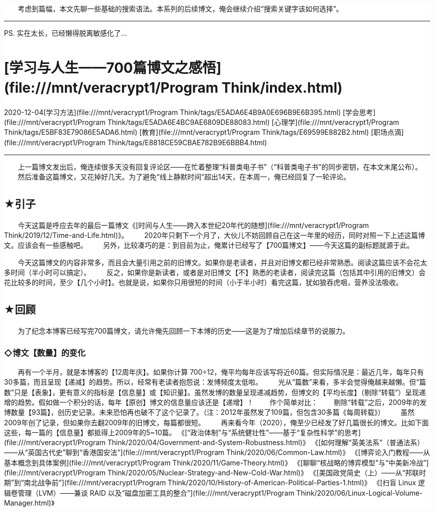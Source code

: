 
　　考虑到篇幅，本文先聊一些基础的搜索语法。本系列的后续博文，俺会继续介绍“搜索关键字该如何选择”。



---

PS. 实在太长，已经懒得脱离敏感化了...



# [学习与人生——700篇博文之感悟](file:///mnt/veracrypt1/Program Think/index.html)

2020-12-04[学习方法](file:///mnt/veracrypt1/Program Think/tags/E5ADA6E4B9A0E696B9E6B395.html) [学会思考](file:///mnt/veracrypt1/Program Think/tags/E5ADA6E4BC9AE6809DE88083.html) [心理学](file:///mnt/veracrypt1/Program Think/tags/E5BF83E79086E5ADA6.html) [教育](file:///mnt/veracrypt1/Program Think/tags/E69599E882B2.html) [职场点滴](file:///mnt/veracrypt1/Program Think/tags/E8818CE59CBAE782B9E6BBB4.html) 

------

　　上一篇博文发出后，俺连续很多天没有回复评论区——在忙着整理“科普类电子书”（“科普类电子书”的同步密钥，在本文末尾公布）。
　　然后准备这篇博文，又花掉好几天。为了避免“线上静默时间”超出14天，在本周一，俺已经回复了一轮评论。



## ★引子


　　今天这篇是呼应去年的最后一篇博文《[时间与人生——跨入本世纪20年代的随想](file:///mnt/veracrypt1/Program Think/2019/12/Time-and-Life.html)》。
　　2020年只剩下一个月了，大伙儿不妨回顾自己在这一年里的经历，同时对照一下上述这篇博文。应该会有一些感触吧。
　　另外，比较凑巧的是：到目前为止，俺累计已经写了【700篇博文】——今天这篇的副标题就源于此。

　　今天这篇博文的内容非常多，而且会大量引用之前的旧博文。如果你是老读者，并且对旧博文都已经非常熟悉。阅读这篇应该不会花太多时间（半小时可以搞定）。
　　反之，如果你是新读者，或者是对旧博文【不】熟悉的老读者，阅读完这篇（包括其中引用的旧博文）会花比较多的时间，至少【几个小时】。也就是说，如果你只用很短的时间（小于半小时）看完这篇，犹如狼吞虎咽，营养没法吸收。



## ★回顾


　　为了纪念本博客已经写完700篇博文，请允许俺先回顾一下本博的历史——这是为了增加后续章节的说服力。



### ◇博文【数量】的变化


　　再有一个半月，就是本博客的【12周年庆】。如果你计算 700÷12，俺平均每年应该写将近60篇。但实际情况是：最近几年，每年只有30多篇，而且呈现【递减】的趋势。所以，经常有老读者抱怨说：发博频度太低啦。
　　光从“篇数”来看，多半会觉得俺越来越懒。但“篇数”只是【表象】，更有意义的指标是【信息量】或【知识量】。虽然发博的数量呈现递减趋势，但博文的【平均长度】（剔除“转载”）呈现递增的趋势。假如做一个积分的话，每年【原创】博文的信息量应该还是【递增】！
　　作个简单对比：
　　剔除“转载”之后，2009年的发博数量【93篇】，创历史记录。未来恐怕再也破不了这个记录了。（注：2012年虽然发了109篇，但包含30多篇《每周转载》）
　　虽然2009年创了记录，但如果你去翻2009年的旧博文，每篇都很短。
　　再来看今年（2020），俺至少已经发了好几篇很长的博文。比如下面这些，每一篇的【信息量】都抵得上2009年的5~10篇。
《[“政治体制”与“系统健壮性”——基于“复杂性科学”的思考](file:///mnt/veracrypt1/Program Think/2020/04/Government-and-System-Robustness.html)》
《[如何理解“英美法系”（普通法系）——从“英国古代史”聊到“香港国安法”](file:///mnt/veracrypt1/Program Think/2020/06/Common-Law.html)》
《[博弈论入门教程——从基本概念到具体案例](file:///mnt/veracrypt1/Program Think/2020/11/Game-Theory.html)》
《[聊聊“核战略的博弈模型”与“中美新冷战”](file:///mnt/veracrypt1/Program Think/2020/05/Nuclear-Strategy-and-New-Cold-War.html)》
《[美国政党简史（上）——从“邦联时期”到“南北战争前”](file:///mnt/veracrypt1/Program Think/2020/10/History-of-American-Political-Parties-1.html)》
《[扫盲 Linux 逻辑卷管理（LVM）——兼谈 RAID 以及“磁盘加密工具的整合”](file:///mnt/veracrypt1/Program Think/2020/06/Linux-Logical-Volume-Manager.html)》
